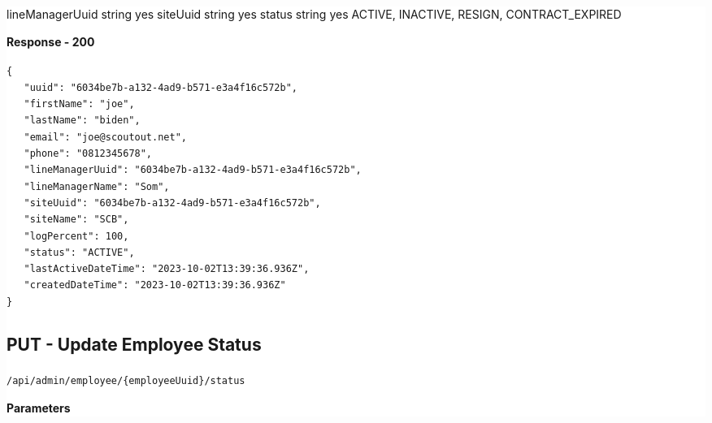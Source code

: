 <tr>
<td>lineManagerUuid</td>
<td>string</td>
<td>yes</td>
<td></td>
</tr>
<tr>
<td>siteUuid</td>
<td>string</td>
<td>yes</td>
<td></td>
</tr>
<tr>
<td>status</td>
<td>string</td>
<td>yes</td>
<td>ACTIVE, INACTIVE, RESIGN, CONTRACT_EXPIRED</td>
</tr>
</tbody>
</table><p><strong>Response - 200</strong></p>
<pre class=" language-json"><code class="prism  language-json"><span class="token punctuation">{</span>
   <span class="token string">"uuid"</span><span class="token punctuation">:</span> <span class="token string">"6034be7b-a132-4ad9-b571-e3a4f16c572b"</span><span class="token punctuation">,</span>
   <span class="token string">"firstName"</span><span class="token punctuation">:</span> <span class="token string">"joe"</span><span class="token punctuation">,</span>
   <span class="token string">"lastName"</span><span class="token punctuation">:</span> <span class="token string">"biden"</span><span class="token punctuation">,</span>
   <span class="token string">"email"</span><span class="token punctuation">:</span> <span class="token string">"joe@scoutout.net"</span><span class="token punctuation">,</span>
   <span class="token string">"phone"</span><span class="token punctuation">:</span> <span class="token string">"0812345678"</span><span class="token punctuation">,</span>
   <span class="token string">"lineManagerUuid"</span><span class="token punctuation">:</span> <span class="token string">"6034be7b-a132-4ad9-b571-e3a4f16c572b"</span><span class="token punctuation">,</span>
   <span class="token string">"lineManagerName"</span><span class="token punctuation">:</span> <span class="token string">"Som"</span><span class="token punctuation">,</span>
   <span class="token string">"siteUuid"</span><span class="token punctuation">:</span> <span class="token string">"6034be7b-a132-4ad9-b571-e3a4f16c572b"</span><span class="token punctuation">,</span>
   <span class="token string">"siteName"</span><span class="token punctuation">:</span> <span class="token string">"SCB"</span><span class="token punctuation">,</span>
   <span class="token string">"logPercent"</span><span class="token punctuation">:</span> <span class="token number">100</span><span class="token punctuation">,</span>
   <span class="token string">"status"</span><span class="token punctuation">:</span> <span class="token string">"ACTIVE"</span><span class="token punctuation">,</span>
   <span class="token string">"lastActiveDateTime"</span><span class="token punctuation">:</span> <span class="token string">"2023-10-02T13:39:36.936Z"</span><span class="token punctuation">,</span>
   <span class="token string">"createdDateTime"</span><span class="token punctuation">:</span> <span class="token string">"2023-10-02T13:39:36.936Z"</span>
<span class="token punctuation">}</span>
</code></pre>
<h2 id="put----update-employee-status">PUT -  Update Employee Status</h2>
<pre><code>/api/admin/employee/{employeeUuid}/status
</code></pre>
<p><strong>Parameters</strong></p>
